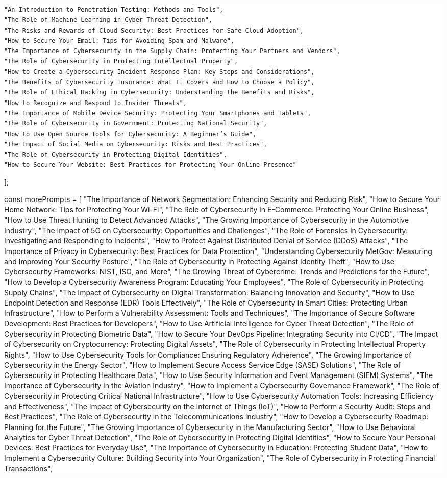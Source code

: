     "An Introduction to Penetration Testing: Methods and Tools",
    "The Role of Machine Learning in Cyber Threat Detection",
    "The Risks and Rewards of Cloud Security: Best Practices for Safe Cloud Adoption",
    "How to Secure Your Email: Tips for Avoiding Spam and Malware",
    "The Importance of Cybersecurity in the Supply Chain: Protecting Your Partners and Vendors",
    "The Role of Cybersecurity in Protecting Intellectual Property",
    "How to Create a Cybersecurity Incident Response Plan: Key Steps and Considerations",
    "The Benefits of Cybersecurity Insurance: What It Covers and How to Choose a Policy",
    "The Role of Ethical Hacking in Cybersecurity: Understanding the Benefits and Risks",
    "How to Recognize and Respond to Insider Threats",
    "The Importance of Mobile Device Security: Protecting Your Smartphones and Tablets",
    "The Role of Cybersecurity in Government: Protecting National Security",
    "How to Use Open Source Tools for Cybersecurity: A Beginner’s Guide",
    "The Impact of Social Media on Cybersecurity: Risks and Best Practices",
    "The Role of Cybersecurity in Protecting Digital Identities",
    "How to Secure Your Website: Best Practices for Protecting Your Online Presence"
];

const morePrompts = [
    "The Importance of Network Segmentation: Enhancing Security and Reducing Risk",
    "How to Secure Your Home Network: Tips for Protecting Your Wi-Fi",
    "The Role of Cybersecurity in E-Commerce: Protecting Your Online Business",
    "How to Use Threat Hunting to Detect Advanced Attacks",
    "The Growing Importance of Cybersecurity in the Automotive Industry",
    "The Impact of 5G on Cybersecurity: Opportunities and Challenges",
    "The Role of Forensics in Cybersecurity: Investigating and Responding to Incidents",
    "How to Protect Against Distributed Denial of Service (DDoS) Attacks",
    "The Importance of Privacy in Cybersecurity: Best Practices for Data Protection",
    "Understanding Cybersecurity MetGov: Measuring and Improving Your Security Posture",
    "The Role of Cybersecurity in Protecting Against Identity Theft",
    "How to Use Cybersecurity Frameworks: NIST, ISO, and More",
    "The Growing Threat of Cybercrime: Trends and Predictions for the Future",
    "How to Develop a Cybersecurity Awareness Program: Educating Your Employees",
    "The Role of Cybersecurity in Protecting Supply Chains",
    "The Impact of Cybersecurity on Digital Transformation: Balancing Innovation and Security",
    "How to Use Endpoint Detection and Response (EDR) Tools Effectively",
    "The Role of Cybersecurity in Smart Cities: Protecting Urban Infrastructure",
    "How to Perform a Vulnerability Assessment: Tools and Techniques",
    "The Importance of Secure Software Development: Best Practices for Developers",
    "How to Use Artificial Intelligence for Cyber Threat Detection",
    "The Role of Cybersecurity in Protecting Biometric Data",
    "How to Secure Your DevOps Pipeline: Integrating Security into CI/CD",
    "The Impact of Cybersecurity on Cryptocurrency: Protecting Digital Assets",
    "The Role of Cybersecurity in Protecting Intellectual Property Rights",
    "How to Use Cybersecurity Tools for Compliance: Ensuring Regulatory Adherence",
    "The Growing Importance of Cybersecurity in the Energy Sector",
    "How to Implement Secure Access Service Edge (SASE) Solutions",
    "The Role of Cybersecurity in Protecting Healthcare Data",
    "How to Use Security Information and Event Management (SIEM) Systems",
    "The Importance of Cybersecurity in the Aviation Industry",
    "How to Implement a Cybersecurity Governance Framework",
    "The Role of Cybersecurity in Protecting Critical National Infrastructure",
    "How to Use Cybersecurity Automation Tools: Increasing Efficiency and Effectiveness",
    "The Impact of Cybersecurity on the Internet of Things (IoT)",
    "How to Perform a Security Audit: Steps and Best Practices",
    "The Role of Cybersecurity in the Telecommunications Industry",
    "How to Develop a Cybersecurity Roadmap: Planning for the Future",
    "The Growing Importance of Cybersecurity in the Manufacturing Sector",
    "How to Use Behavioral Analytics for Cyber Threat Detection",
    "The Role of Cybersecurity in Protecting Digital Identities",
    "How to Secure Your Personal Devices: Best Practices for Everyday Use",
    "The Importance of Cybersecurity in Education: Protecting Student Data",
    "How to Implement a Cybersecurity Culture: Building Security into Your Organization",
    "The Role of Cybersecurity in Protecting Financial Transactions",